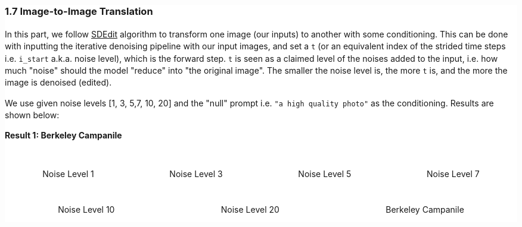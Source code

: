 ### 1.7 Image-to-Image Translation

In this part, we follow [SDEdit](https://sde-image-editing.github.io/) algorithm to transform one image (our inputs) to another with some conditioning. This can be done with inputting the iterative denoising pipeline with our input images, and set a `t` (or an equivalent index of the strided time steps i.e. `i_start` a.k.a. noise level), which is the forward step. `t` is seen as a claimed level of the noises added to the input, i.e. how much "noise" should the model "reduce" into "the original image". The smaller the noise level is, the more `t` is, and the more the image is denoised (edited).

We use given noise levels [1, 3, 5,7, 10, 20] and the "null" prompt i.e. `"a high quality photo"` as the conditioning. Results are shown below:

**Result 1: Berkeley Campanile**

<div style="display: flex; justify-content: space-around;">
  <figure style="text-align: center; margin: 10px;">
    <img src="p5a_pics/1/7/0/1_t_960.png" alt="" style="width: 200px;">
    	<figcaption>Noise Level 1</figcaption>
  </figure>
  <figure style="text-align: center; margin: 10px;">
    <img src="p5a_pics/1/7/0/3_t_900.png" alt="" style="width: 200px;">
    	<figcaption>Noise Level 3</figcaption>
  </figure>
  <figure style="text-align: center; margin: 10px;">
    <img src="p5a_pics/1/7/0/5_t_840.png" alt="" style="width: 200px;">
    	<figcaption>Noise Level 5</figcaption>
  </figure>
  <figure style="text-align: center; margin: 10px;">
    <img src="p5a_pics/1/7/0/7_t_780.png" alt="" style="width: 200px;">
    	<figcaption>Noise Level 7</figcaption>
  </figure>
  </div>
<div style="display: flex; justify-content: space-around;">
  <figure style="text-align: center; margin: 10px;">
    <img src="p5a_pics/1/7/0/10_t_690.png" alt="" style="width: 200px;">
    	<figcaption>Noise Level 10</figcaption>
  </figure>
  <figure style="text-align: center; margin: 10px;">
    <img src="p5a_pics/1/7/0/20_t_390.png" alt="" style="width: 200px;">
    	<figcaption>Noise Level 20</figcaption>
  </figure>
  
  <figure style="text-align: center; margin: 10px;">
    <img src="p5a_pics/1/1/test_im.png" alt="" style="width: 200px;">
    	<figcaption>Berkeley Campanile</figcaption>
  </figure>
</div>
